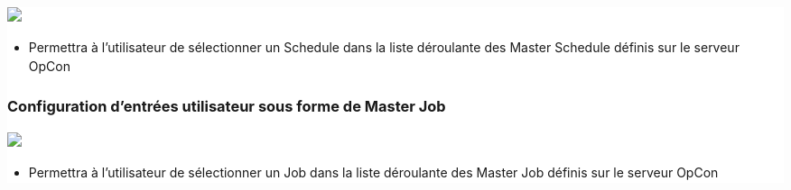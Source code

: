 <a href="imgbasic/SelfServiceUserInputMasterSchedule.png" target="_blank"><img src="imgbasic/SelfServiceUserInputMasterSchedule.png" width="500"></img></a>

* Permettra à l’utilisateur de sélectionner un Schedule dans la liste déroulante des Master Schedule définis sur le serveur OpCon

### Configuration d’entrées utilisateur sous forme de Master Job

<a href="imgbasic/SelfServiceUserInputMasterJob.png" target="_blank"><img src="imgbasic/SelfServiceUserInputMasterJob.png" width="500"></img></a>

* Permettra à l’utilisateur de sélectionner un Job dans la liste déroulante des Master Job définis sur le serveur OpCon